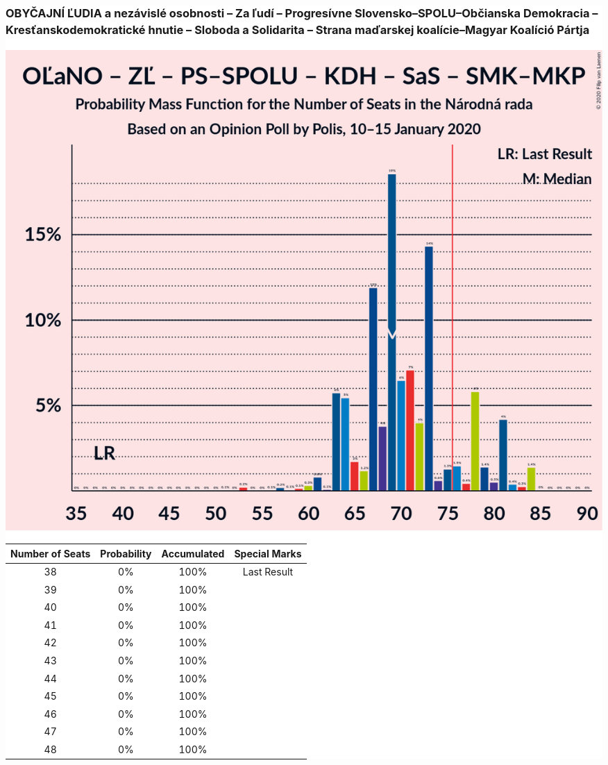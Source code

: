 ### OBYČAJNÍ ĽUDIA a nezávislé osobnosti – Za ľudí – Progresívne Slovensko–SPOLU–Občianska Demokracia – Kresťanskodemokratické hnutie – Sloboda a Solidarita – Strana maďarskej koalície–Magyar Koalíció Pártja

![Graph with seats probability mass function not yet produced](2020-01-15-Polis-coalitions-seats-pmf-oľano–zľ–ps–spolu–kdh–sas–smk–mkp.png "Seats Probability Mass Function")

| Number of Seats | Probability | Accumulated | Special Marks |
|:---------------:|:-----------:|:-----------:|:-------------:|
| 38 | 0% | 100% | Last Result |
| 39 | 0% | 100% |  |
| 40 | 0% | 100% |  |
| 41 | 0% | 100% |  |
| 42 | 0% | 100% |  |
| 43 | 0% | 100% |  |
| 44 | 0% | 100% |  |
| 45 | 0% | 100% |  |
| 46 | 0% | 100% |  |
| 47 | 0% | 100% |  |
| 48 | 0% | 100% |  |